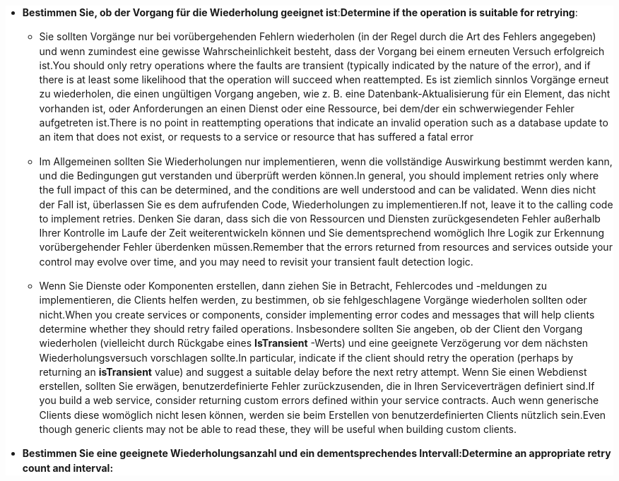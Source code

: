 - <span data-ttu-id="a93f8-145">**Bestimmen Sie, ob der Vorgang für die Wiederholung geeignet ist**:</span><span class="sxs-lookup"><span data-stu-id="a93f8-145">**Determine if the operation is suitable for retrying**:</span></span>

  - <span data-ttu-id="a93f8-146">Sie sollten Vorgänge nur bei vorübergehenden Fehlern wiederholen (in der Regel durch die Art des Fehlers angegeben) und wenn zumindest eine gewisse Wahrscheinlichkeit besteht, dass der Vorgang bei einem erneuten Versuch erfolgreich ist.</span><span class="sxs-lookup"><span data-stu-id="a93f8-146">You should only retry operations where the faults are transient (typically indicated by the nature of the error), and if there is at least some likelihood that the operation will succeed when reattempted.</span></span> <span data-ttu-id="a93f8-147">Es ist ziemlich sinnlos Vorgänge erneut zu wiederholen, die einen ungültigen Vorgang angeben, wie z. B. eine Datenbank-Aktualisierung für ein Element, das nicht vorhanden ist, oder Anforderungen an einen Dienst oder eine Ressource, bei dem/der ein schwerwiegender Fehler aufgetreten ist.</span><span class="sxs-lookup"><span data-stu-id="a93f8-147">There is no point in reattempting operations that indicate an invalid operation such as a database update to an item that does not exist, or requests to a service or resource that has suffered a fatal error</span></span>

  - <span data-ttu-id="a93f8-148">Im Allgemeinen sollten Sie Wiederholungen nur implementieren, wenn die vollständige Auswirkung bestimmt werden kann, und die Bedingungen gut verstanden und überprüft werden können.</span><span class="sxs-lookup"><span data-stu-id="a93f8-148">In general, you should implement retries only where the full impact of this can be determined, and the conditions are well understood and can be validated.</span></span> <span data-ttu-id="a93f8-149">Wenn dies nicht der Fall ist, überlassen Sie es dem aufrufenden Code, Wiederholungen zu implementieren.</span><span class="sxs-lookup"><span data-stu-id="a93f8-149">If not, leave it to the calling code to implement retries.</span></span> <span data-ttu-id="a93f8-150">Denken Sie daran, dass sich die von Ressourcen und Diensten zurückgesendeten Fehler außerhalb Ihrer Kontrolle im Laufe der Zeit weiterentwickeln können und Sie dementsprechend womöglich Ihre Logik zur Erkennung vorübergehender Fehler überdenken müssen.</span><span class="sxs-lookup"><span data-stu-id="a93f8-150">Remember that the errors returned from resources and services outside your control may evolve over time, and you may need to revisit your transient fault detection logic.</span></span>

  - <span data-ttu-id="a93f8-151">Wenn Sie Dienste oder Komponenten erstellen, dann ziehen Sie in Betracht, Fehlercodes und -meldungen zu implementieren, die Clients helfen werden, zu bestimmen, ob sie fehlgeschlagene Vorgänge wiederholen sollten oder nicht.</span><span class="sxs-lookup"><span data-stu-id="a93f8-151">When you create services or components, consider implementing error codes and messages that will help clients determine whether they should retry failed operations.</span></span> <span data-ttu-id="a93f8-152">Insbesondere sollten Sie angeben, ob der Client den Vorgang wiederholen (vielleicht durch Rückgabe eines **IsTransient** -Werts) und eine geeignete Verzögerung vor dem nächsten Wiederholungsversuch vorschlagen sollte.</span><span class="sxs-lookup"><span data-stu-id="a93f8-152">In particular, indicate if the client should retry the operation (perhaps by returning an **isTransient** value) and suggest a suitable delay before the next retry attempt.</span></span> <span data-ttu-id="a93f8-153">Wenn Sie einen Webdienst erstellen, sollten Sie erwägen, benutzerdefinierte Fehler zurückzusenden, die in Ihren Serviceverträgen definiert sind.</span><span class="sxs-lookup"><span data-stu-id="a93f8-153">If you build a web service, consider returning custom errors defined within your service contracts.</span></span> <span data-ttu-id="a93f8-154">Auch wenn generische Clients diese womöglich nicht lesen können, werden sie beim Erstellen von benutzerdefinierten Clients nützlich sein.</span><span class="sxs-lookup"><span data-stu-id="a93f8-154">Even though generic clients may not be able to read these, they will be useful when building custom clients.</span></span>

- <span data-ttu-id="a93f8-155">**Bestimmen Sie eine geeignete Wiederholungsanzahl und ein dementsprechendes Intervall:**</span><span class="sxs-lookup"><span data-stu-id="a93f8-155">**Determine an appropriate retry count and interval:**</span></span>
